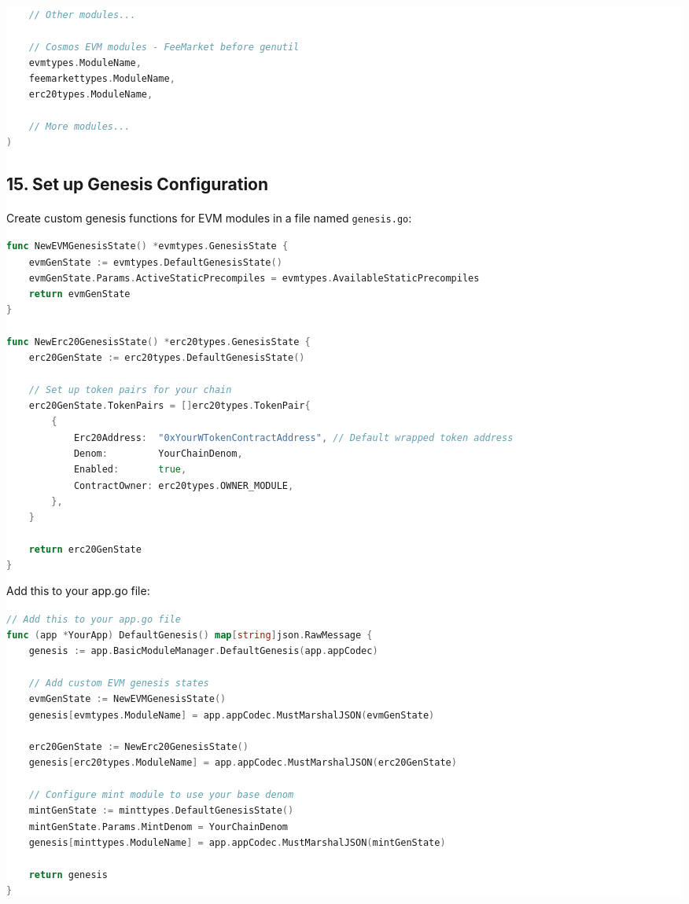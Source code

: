 ```go
    // Other modules...
    
    // Cosmos EVM modules - FeeMarket before genutil
    evmtypes.ModuleName,
    feemarkettypes.ModuleName,
    erc20types.ModuleName,
    
    // More modules...
)
```

## 15. Set up Genesis Configuration

Create custom genesis functions for EVM modules in a file named `genesis.go`:

```go
func NewEVMGenesisState() *evmtypes.GenesisState {
    evmGenState := evmtypes.DefaultGenesisState()
    evmGenState.Params.ActiveStaticPrecompiles = evmtypes.AvailableStaticPrecompiles
    return evmGenState
}

func NewErc20GenesisState() *erc20types.GenesisState {
    erc20GenState := erc20types.DefaultGenesisState()
    
    // Set up token pairs for your chain
    erc20GenState.TokenPairs = []erc20types.TokenPair{
        {
            Erc20Address:  "0xYourWTokenContractAddress", // Default wrapped token address
            Denom:         YourChainDenom,
            Enabled:       true,
            ContractOwner: erc20types.OWNER_MODULE,
        },
    }
    
    return erc20GenState
}
```

Add this to your app.go file:

```go
// Add this to your app.go file
func (app *YourApp) DefaultGenesis() map[string]json.RawMessage {
    genesis := app.BasicModuleManager.DefaultGenesis(app.appCodec)
    
    // Add custom EVM genesis states
    evmGenState := NewEVMGenesisState()
    genesis[evmtypes.ModuleName] = app.appCodec.MustMarshalJSON(evmGenState)
    
    erc20GenState := NewErc20GenesisState()
    genesis[erc20types.ModuleName] = app.appCodec.MustMarshalJSON(erc20GenState)
    
    // Configure mint module to use your base denom
    mintGenState := minttypes.DefaultGenesisState()
    mintGenState.Params.MintDenom = YourChainDenom
    genesis[minttypes.ModuleName] = app.appCodec.MustMarshalJSON(mintGenState)
    
    return genesis
}
```
